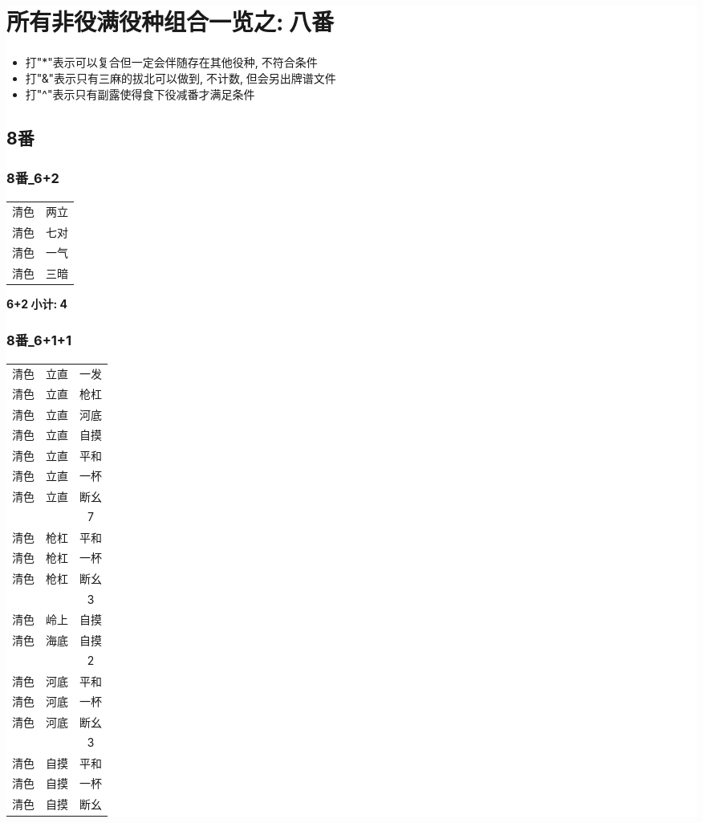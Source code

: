 # 所有非役满役种组合一览之: 八番

- 打"*"表示可以复合但一定会伴随存在其他役种, 不符合条件
- 打"&"表示只有三麻的拔北可以做到, 不计数, 但会另出牌谱文件
- 打"^"表示只有副露使得食下役减番才满足条件

## 8番

### 8番_6+2

|    |    |
|:--:|:--:|
| 清色 | 两立 |
| 清色 | 七对 |
| 清色 | 一气 |
| 清色 | 三暗 |

**6+2 小计: 4**

### 8番_6+1+1

|    |    |    |
|:--:|:--:|:--:|
| 清色 | 立直 | 一发 |
| 清色 | 立直 | 枪杠 |
| 清色 | 立直 | 河底 |
| 清色 | 立直 | 自摸 |
| 清色 | 立直 | 平和 |
| 清色 | 立直 | 一杯 |
| 清色 | 立直 | 断幺 |
|    |    | 7  |
| 清色 | 枪杠 | 平和 |
| 清色 | 枪杠 | 一杯 |
| 清色 | 枪杠 | 断幺 |
|    |    | 3  |
| 清色 | 岭上 | 自摸 |
| 清色 | 海底 | 自摸 |
|    |    | 2  |
| 清色 | 河底 | 平和 |
| 清色 | 河底 | 一杯 |
| 清色 | 河底 | 断幺 |
|    |    | 3  |
| 清色 | 自摸 | 平和 |
| 清色 | 自摸 | 一杯 |
| 清色 | 自摸 | 断幺 |